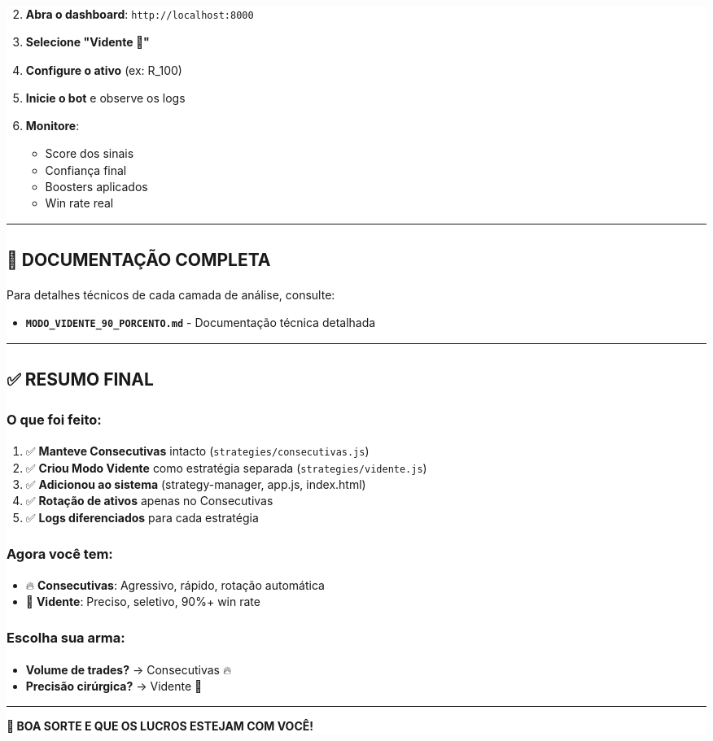 2. **Abra o dashboard**: `http://localhost:8000`

3. **Selecione "Vidente 🔮"**

4. **Configure o ativo** (ex: R_100)

5. **Inicie o bot** e observe os logs

6. **Monitore**:
   - Score dos sinais
   - Confiança final
   - Boosters aplicados
   - Win rate real

---

## 📖 DOCUMENTAÇÃO COMPLETA

Para detalhes técnicos de cada camada de análise, consulte:
- **`MODO_VIDENTE_90_PORCENTO.md`** - Documentação técnica detalhada

---

## ✅ RESUMO FINAL

### O que foi feito:
1. ✅ **Manteve Consecutivas** intacto (`strategies/consecutivas.js`)
2. ✅ **Criou Modo Vidente** como estratégia separada (`strategies/vidente.js`)
3. ✅ **Adicionou ao sistema** (strategy-manager, app.js, index.html)
4. ✅ **Rotação de ativos** apenas no Consecutivas
5. ✅ **Logs diferenciados** para cada estratégia

### Agora você tem:
- 🔥 **Consecutivas**: Agressivo, rápido, rotação automática
- 🔮 **Vidente**: Preciso, seletivo, 90%+ win rate

### Escolha sua arma:
- **Volume de trades?** → Consecutivas 🔥
- **Precisão cirúrgica?** → Vidente 🔮

---

**🎯 BOA SORTE E QUE OS LUCROS ESTEJAM COM VOCÊ!**
